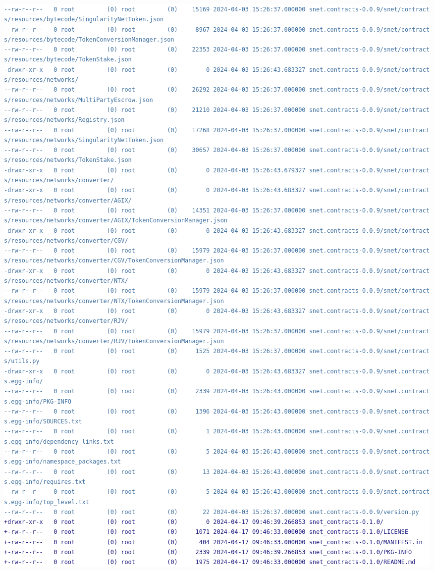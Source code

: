 ```diff
--rw-r--r--   0 root         (0) root         (0)    15169 2024-04-03 15:26:37.000000 snet.contracts-0.0.9/snet/contracts/resources/bytecode/SingularityNetToken.json
--rw-r--r--   0 root         (0) root         (0)     8967 2024-04-03 15:26:37.000000 snet.contracts-0.0.9/snet/contracts/resources/bytecode/TokenConversionManager.json
--rw-r--r--   0 root         (0) root         (0)    22353 2024-04-03 15:26:37.000000 snet.contracts-0.0.9/snet/contracts/resources/bytecode/TokenStake.json
-drwxr-xr-x   0 root         (0) root         (0)        0 2024-04-03 15:26:43.683327 snet.contracts-0.0.9/snet/contracts/resources/networks/
--rw-r--r--   0 root         (0) root         (0)    26292 2024-04-03 15:26:37.000000 snet.contracts-0.0.9/snet/contracts/resources/networks/MultiPartyEscrow.json
--rw-r--r--   0 root         (0) root         (0)    21210 2024-04-03 15:26:37.000000 snet.contracts-0.0.9/snet/contracts/resources/networks/Registry.json
--rw-r--r--   0 root         (0) root         (0)    17268 2024-04-03 15:26:37.000000 snet.contracts-0.0.9/snet/contracts/resources/networks/SingularityNetToken.json
--rw-r--r--   0 root         (0) root         (0)    30657 2024-04-03 15:26:37.000000 snet.contracts-0.0.9/snet/contracts/resources/networks/TokenStake.json
-drwxr-xr-x   0 root         (0) root         (0)        0 2024-04-03 15:26:43.679327 snet.contracts-0.0.9/snet/contracts/resources/networks/converter/
-drwxr-xr-x   0 root         (0) root         (0)        0 2024-04-03 15:26:43.683327 snet.contracts-0.0.9/snet/contracts/resources/networks/converter/AGIX/
--rw-r--r--   0 root         (0) root         (0)    14351 2024-04-03 15:26:37.000000 snet.contracts-0.0.9/snet/contracts/resources/networks/converter/AGIX/TokenConversionManager.json
-drwxr-xr-x   0 root         (0) root         (0)        0 2024-04-03 15:26:43.683327 snet.contracts-0.0.9/snet/contracts/resources/networks/converter/CGV/
--rw-r--r--   0 root         (0) root         (0)    15979 2024-04-03 15:26:37.000000 snet.contracts-0.0.9/snet/contracts/resources/networks/converter/CGV/TokenConversionManager.json
-drwxr-xr-x   0 root         (0) root         (0)        0 2024-04-03 15:26:43.683327 snet.contracts-0.0.9/snet/contracts/resources/networks/converter/NTX/
--rw-r--r--   0 root         (0) root         (0)    15979 2024-04-03 15:26:37.000000 snet.contracts-0.0.9/snet/contracts/resources/networks/converter/NTX/TokenConversionManager.json
-drwxr-xr-x   0 root         (0) root         (0)        0 2024-04-03 15:26:43.683327 snet.contracts-0.0.9/snet/contracts/resources/networks/converter/RJV/
--rw-r--r--   0 root         (0) root         (0)    15979 2024-04-03 15:26:37.000000 snet.contracts-0.0.9/snet/contracts/resources/networks/converter/RJV/TokenConversionManager.json
--rw-r--r--   0 root         (0) root         (0)     1525 2024-04-03 15:26:37.000000 snet.contracts-0.0.9/snet/contracts/utils.py
-drwxr-xr-x   0 root         (0) root         (0)        0 2024-04-03 15:26:43.683327 snet.contracts-0.0.9/snet.contracts.egg-info/
--rw-r--r--   0 root         (0) root         (0)     2339 2024-04-03 15:26:43.000000 snet.contracts-0.0.9/snet.contracts.egg-info/PKG-INFO
--rw-r--r--   0 root         (0) root         (0)     1396 2024-04-03 15:26:43.000000 snet.contracts-0.0.9/snet.contracts.egg-info/SOURCES.txt
--rw-r--r--   0 root         (0) root         (0)        1 2024-04-03 15:26:43.000000 snet.contracts-0.0.9/snet.contracts.egg-info/dependency_links.txt
--rw-r--r--   0 root         (0) root         (0)        5 2024-04-03 15:26:43.000000 snet.contracts-0.0.9/snet.contracts.egg-info/namespace_packages.txt
--rw-r--r--   0 root         (0) root         (0)       13 2024-04-03 15:26:43.000000 snet.contracts-0.0.9/snet.contracts.egg-info/requires.txt
--rw-r--r--   0 root         (0) root         (0)        5 2024-04-03 15:26:43.000000 snet.contracts-0.0.9/snet.contracts.egg-info/top_level.txt
--rw-r--r--   0 root         (0) root         (0)       22 2024-04-03 15:26:37.000000 snet.contracts-0.0.9/version.py
+drwxr-xr-x   0 root         (0) root         (0)        0 2024-04-17 09:46:39.266853 snet_contracts-0.1.0/
+-rw-r--r--   0 root         (0) root         (0)     1071 2024-04-17 09:46:33.000000 snet_contracts-0.1.0/LICENSE
+-rw-r--r--   0 root         (0) root         (0)      404 2024-04-17 09:46:33.000000 snet_contracts-0.1.0/MANIFEST.in
+-rw-r--r--   0 root         (0) root         (0)     2339 2024-04-17 09:46:39.266853 snet_contracts-0.1.0/PKG-INFO
+-rw-r--r--   0 root         (0) root         (0)     1975 2024-04-17 09:46:33.000000 snet_contracts-0.1.0/README.md
```